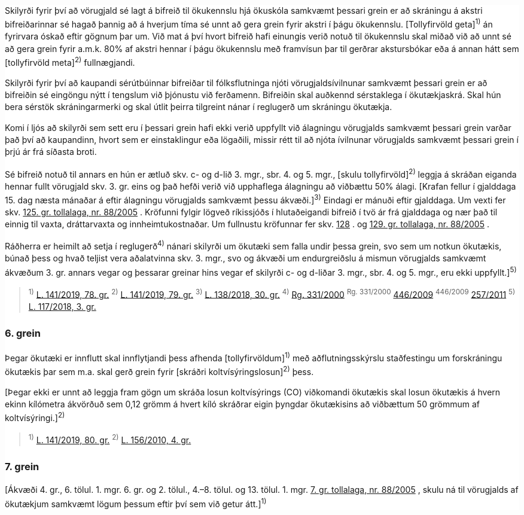 Skilyrði fyrir því að vörugjald sé lagt á bifreið til ökukennslu hjá ökuskóla samkvæmt þessari grein er að skráningu á akstri bifreiðarinnar sé hagað þannig að á hverjum tíma sé unnt að gera grein fyrir akstri í þágu ökukennslu. [Tollyfirvöld geta]<sup>1)</sup> án fyrirvara óskað eftir gögnum þar um. Við mat á því hvort bifreið hafi einungis verið notuð til ökukennslu skal miðað við að unnt sé að gera grein fyrir a.m.k. 80% af akstri hennar í þágu ökukennslu með framvísun þar til gerðrar akstursbókar eða á annan hátt sem [tollyfirvöld meta]<sup>2)</sup> fullnægjandi.

Skilyrði fyrir því að kaupandi sérútbúinnar bifreiðar til fólksflutninga njóti vörugjaldsívilnunar samkvæmt þessari grein er að bifreiðin sé eingöngu nýtt í tengslum við þjónustu við ferðamenn. Bifreiðin skal auðkennd sérstaklega í ökutækjaskrá. Skal hún bera sérstök skráningarmerki og skal útlit þeirra tilgreint nánar í reglugerð um skráningu ökutækja.

Komi í ljós að skilyrði sem sett eru í þessari grein hafi ekki verið uppfyllt við álagningu vörugjalds samkvæmt þessari grein varðar það því að kaupandinn, hvort sem er einstaklingur eða lögaðili, missir rétt til að njóta ívilnunar vörugjalds samkvæmt þessari grein í þrjú ár frá síðasta broti.

Sé bifreið notuð til annars en hún er ætluð skv. c- og d-lið 3. mgr., sbr. 4. og 5. mgr., [skulu tollyfirvöld]<sup>2)</sup> leggja á skráðan eiganda hennar fullt vörugjald skv. 3. gr. eins og það hefði verið við upphaflega álagningu að viðbættu 50% álagi. [Krafan fellur í gjalddaga 15. dag næsta mánaðar á eftir álagningu vörugjalds samkvæmt þessu ákvæði.]<sup>3)</sup> Eindagi er mánuði eftir gjalddaga. Um vexti fer skv. [125. gr. tollalaga, nr. 88/2005](2005088.md#G125) . Kröfunni fylgir lögveð ríkissjóðs í hlutaðeigandi bifreið í tvö ár frá gjalddaga og nær það til einnig til vaxta, dráttarvaxta og innheimtukostnaðar. Um fullnustu kröfunnar fer skv. [128](2005088.md#G128) . og [129. gr. tollalaga, nr. 88/2005](2005088.md#G129) .

Ráðherra er heimilt að setja í reglugerð<sup>4)</sup> nánari skilyrði um ökutæki sem falla undir þessa grein, svo sem um notkun ökutækis, búnað þess og hvað teljist vera aðalatvinna skv. 3. mgr., svo og ákvæði um endurgreiðslu á mismun vörugjalds samkvæmt ákvæðum 3. gr. annars vegar og þessarar greinar hins vegar ef skilyrði c- og d-liðar 3. mgr., sbr. 4. og 5. mgr., eru ekki uppfyllt.]<sup>5)</sup> 

> <sup>1)</sup> [L. 141/2019, 78. gr.](https://althingi.is/altext/stjt/2019.141.html) <sup>2)</sup> [L. 141/2019, 79. gr.](https://althingi.is/altext/stjt/2019.141.html) <sup>3)</sup> [L. 138/2018, 30. gr.](https://althingi.is/altext/stjt/2018.138.html) <sup>4)</sup> [Rg. 331/2000](https://althingi.ishttps://www.reglugerd.is/reglugerdir/allar/nr/331-2000) <sup>Rg. 331/2000</sup> [446/2009](https://althingi.ishttps://www.reglugerd.is/reglugerdir/allar/nr/446-2009) <sup>446/2009</sup> [257/2011](https://althingi.ishttps://www.reglugerd.is/reglugerdir/allar/nr/257-2011) <sup>5)</sup> [L. 117/2018, 3. gr.](https://althingi.is/altext/stjt/2018.117.html)

### 6. grein

Þegar ökutæki er innflutt skal innflytjandi þess afhenda [tollyfirvöldum]<sup>1)</sup> með aðflutningsskýrslu staðfestingu um forskráningu ökutækis þar sem m.a. skal gerð grein fyrir [skráðri koltvísýringslosun]<sup>2)</sup> þess.

[Þegar ekki er unnt að leggja fram gögn um skráða losun koltvísýrings (CO) viðkomandi ökutækis skal losun ökutækis á hvern ekinn kílómetra ákvörðuð sem 0,12 grömm á hvert kíló skráðrar eigin þyngdar ökutækisins að viðbættum 50 grömmum af koltvísýringi.]<sup>2)</sup> 

> <sup>1)</sup> [L. 141/2019, 80. gr.](https://althingi.is/altext/stjt/2019.141.html) <sup>2)</sup> [L. 156/2010, 4. gr.](https://althingi.is/altext/stjt/2010.156.html)

### 7. grein

[Ákvæði 4. gr., 6. tölul. 1. mgr. 6. gr. og 2. tölul., 4.–8. tölul. og 13. tölul. 1. mgr. [7. gr. tollalaga, nr. 88/2005](2005088.md#G7) , skulu ná til vörugjalds af ökutækjum samkvæmt lögum þessum eftir því sem við getur átt.]<sup>1)</sup> 
